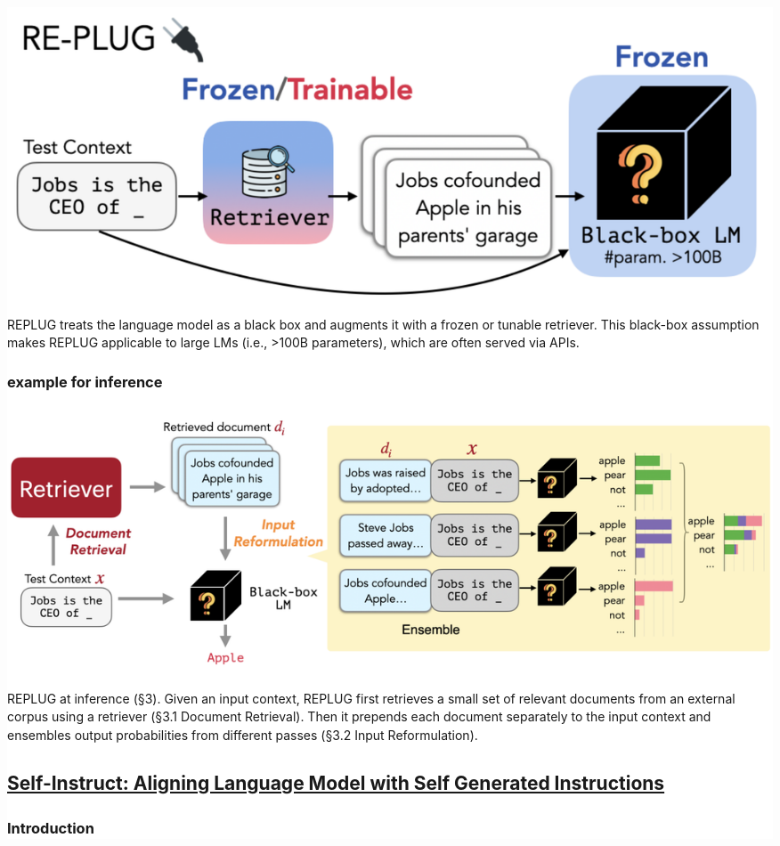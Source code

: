 ![image_REPLUG](mdimage/image_REPLUG.png)

REPLUG treats the language model as a black box and augments it with a frozen or tunable retriever. This black-box assumption makes REPLUG applicable to large LMs (i.e., >100B parameters), which are often served via APIs.

### example for inference

![image_cpcedg_efi](mdimage/image_cpcedg_efi.png)

REPLUG at inference (§3). Given an input context, REPLUG first retrieves a small set of relevant documents from an external corpus using a retriever (§3.1 Document Retrieval). Then it prepends each document separately to the input context and ensembles output probabilities from different passes (§3.2 Input Reformulation).

## [**Self-Instruct: Aligning Language Model with Self Generated Instructions**](https://doi.org/10.48550/arXiv.2212.10560)

### Introduction
